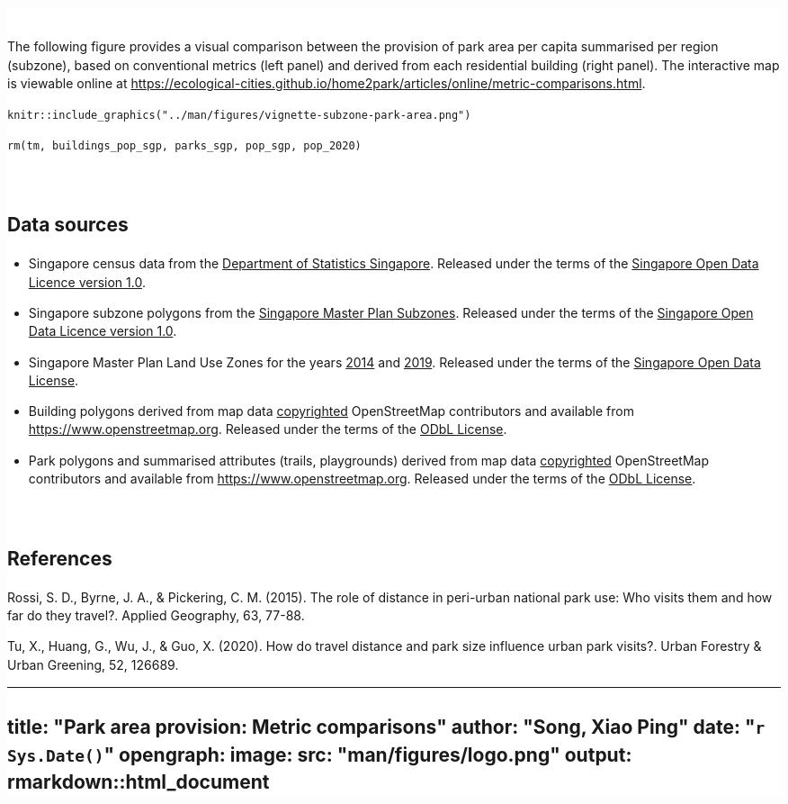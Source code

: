 <br>

The following figure provides a visual comparison between the provision of park area per capita summarised per region (subzone), based on conventional metrics (left panel) and derived from each residential building (right panel). The interactive map is viewable online at https://ecological-cities.github.io/home2park/articles/online/metric-comparisons.html.


```{r, echo=FALSE, fig.align = "center", out.width="100%", fig.cap = paste0("Screenshot: Provision of park area per capita within each subzone in Singapore, as measured by the total park area per subzone (left panel); and by the supply of park area to residents within residential buildings (right panel). Based on OSM data (2020). For the calculation of the supply value per building, the value for Coefficient c was set at 0.302. The color palettes are binned according to quantile values.")}
knitr::include_graphics("../man/figures/vignette-subzone-park-area.png")
```


```{r include = FALSE}
rm(tm, buildings_pop_sgp, parks_sgp, pop_sgp, pop_2020)
```


<br>

## Data sources

- Singapore census data from the [Department of Statistics Singapore](https://www.singstat.gov.sg/find-data/search-by-theme/population/geographic-distribution/latest-data). Released under the terms of the [Singapore Open Data Licence version 1.0](https://data.gov.sg/open-data-licence).

- Singapore subzone polygons from the [Singapore Master Plan Subzones](https://data.gov.sg/dataset/master-plan-2019-subzone-boundary-no-sea). Released under the terms of the [Singapore Open Data Licence version 1.0](https://data.gov.sg/open-data-licence).

- Singapore Master Plan Land Use Zones for the years [2014](https://data.gov.sg/dataset/master-plan-2014-land-use) and [2019](https://data.gov.sg/dataset/master-plan-2019-land-use-layer). Released under the terms of the [Singapore Open Data License](https://data.gov.sg/open-data-licence).

- Building polygons derived from map data [copyrighted](https://www.openstreetmap.org/copyright) OpenStreetMap contributors and available from https://www.openstreetmap.org. Released under the terms of the [ODbL License](https://opendatacommons.org/licenses/odbl/summary/).

- Park polygons and summarised attributes (trails, playgrounds) derived from map data [copyrighted](https://www.openstreetmap.org/copyright) OpenStreetMap contributors and available from https://www.openstreetmap.org. Released under the terms of the [ODbL License](https://opendatacommons.org/licenses/odbl/summary/).

<br>

## References

Rossi, S. D., Byrne, J. A., & Pickering, C. M. (2015). The role of distance in peri-urban national park use: Who visits them and how far do they travel?. Applied Geography, 63, 77-88.

Tu, X., Huang, G., Wu, J., & Guo, X. (2020). How do travel distance and park size influence urban park visits?. Urban Forestry & Urban Greening, 52, 126689.


---
title: "Park area provision: Metric comparisons"
author: "Song, Xiao Ping"
date: "`r Sys.Date()`"
opengraph:
  image: 
    src: "man/figures/logo.png"
output: rmarkdown::html_document
---
